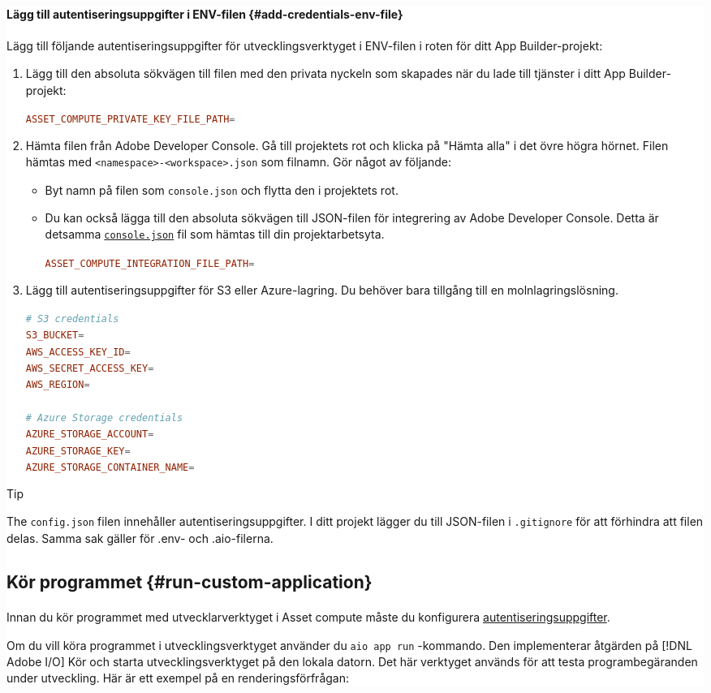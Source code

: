 #### Lägg till autentiseringsuppgifter i ENV-filen {#add-credentials-env-file}

Lägg till följande autentiseringsuppgifter för utvecklingsverktyget i ENV-filen i roten för ditt App Builder-projekt:

1. Lägg till den absoluta sökvägen till filen med den privata nyckeln som skapades när du lade till tjänster i ditt App Builder-projekt:

   ```conf
   ASSET_COMPUTE_PRIVATE_KEY_FILE_PATH=
   ```

1. Hämta filen från Adobe Developer Console. Gå till projektets rot och klicka på &quot;Hämta alla&quot; i det övre högra hörnet. Filen hämtas med `<namespace>-<workspace>.json` som filnamn. Gör något av följande:

   * Byt namn på filen som `console.json` och flytta den i projektets rot.
   * Du kan också lägga till den absoluta sökvägen till JSON-filen för integrering av Adobe Developer Console. Detta är detsamma [`console.json`](https://www.adobe.io/project-firefly/docs/getting_started/first_app/#42-developer-is-not-logged-in-as-enterprise-organization-user) fil som hämtas till din projektarbetsyta.

      ```conf
      ASSET_COMPUTE_INTEGRATION_FILE_PATH=
      ```

1. Lägg till autentiseringsuppgifter för S3 eller Azure-lagring. Du behöver bara tillgång till en molnlagringslösning.

   ```conf
   # S3 credentials
   S3_BUCKET=
   AWS_ACCESS_KEY_ID=
   AWS_SECRET_ACCESS_KEY=
   AWS_REGION=
   
   # Azure Storage credentials
   AZURE_STORAGE_ACCOUNT=
   AZURE_STORAGE_KEY=
   AZURE_STORAGE_CONTAINER_NAME=
   ```

>[!TIP]
>
>The `config.json` filen innehåller autentiseringsuppgifter. I ditt projekt lägger du till JSON-filen i `.gitignore` för att förhindra att filen delas. Samma sak gäller för .env- och .aio-filerna.

## Kör programmet {#run-custom-application}

Innan du kör programmet med utvecklarverktyget i Asset compute måste du konfigurera [autentiseringsuppgifter](#developer-tool-credentials).

Om du vill köra programmet i utvecklingsverktyget använder du `aio app run` -kommando. Den implementerar åtgärden på [!DNL Adobe I/O] Kör och starta utvecklingsverktyget på den lokala datorn. Det här verktyget används för att testa programbegäranden under utveckling. Här är ett exempel på en renderingsförfrågan:

